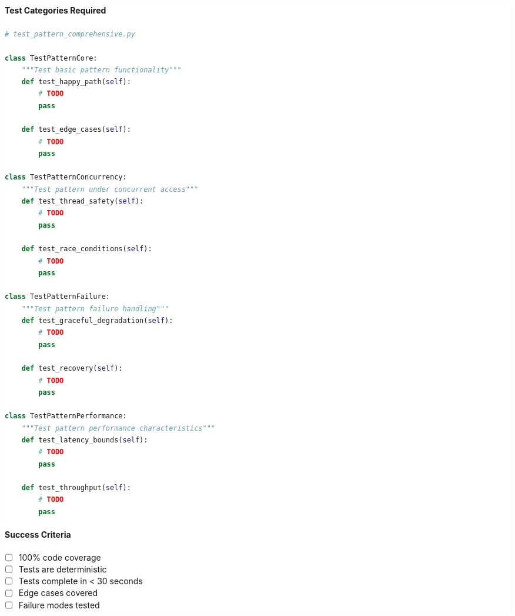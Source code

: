 #### Test Categories Required
```python
# test_pattern_comprehensive.py

class TestPatternCore:
    """Test basic pattern functionality"""
    def test_happy_path(self):
        # TODO
        pass
    
    def test_edge_cases(self):
        # TODO
        pass

class TestPatternConcurrency:
    """Test pattern under concurrent access"""
    def test_thread_safety(self):
        # TODO
        pass
    
    def test_race_conditions(self):
        # TODO
        pass

class TestPatternFailure:
    """Test pattern failure handling"""
    def test_graceful_degradation(self):
        # TODO
        pass
    
    def test_recovery(self):
        # TODO
        pass

class TestPatternPerformance:
    """Test pattern performance characteristics"""
    def test_latency_bounds(self):
        # TODO
        pass
    
    def test_throughput(self):
        # TODO
        pass
```

#### Success Criteria
- [ ] 100% code coverage
- [ ] Tests are deterministic
- [ ] Tests complete in < 30 seconds
- [ ] Edge cases covered
- [ ] Failure modes tested
